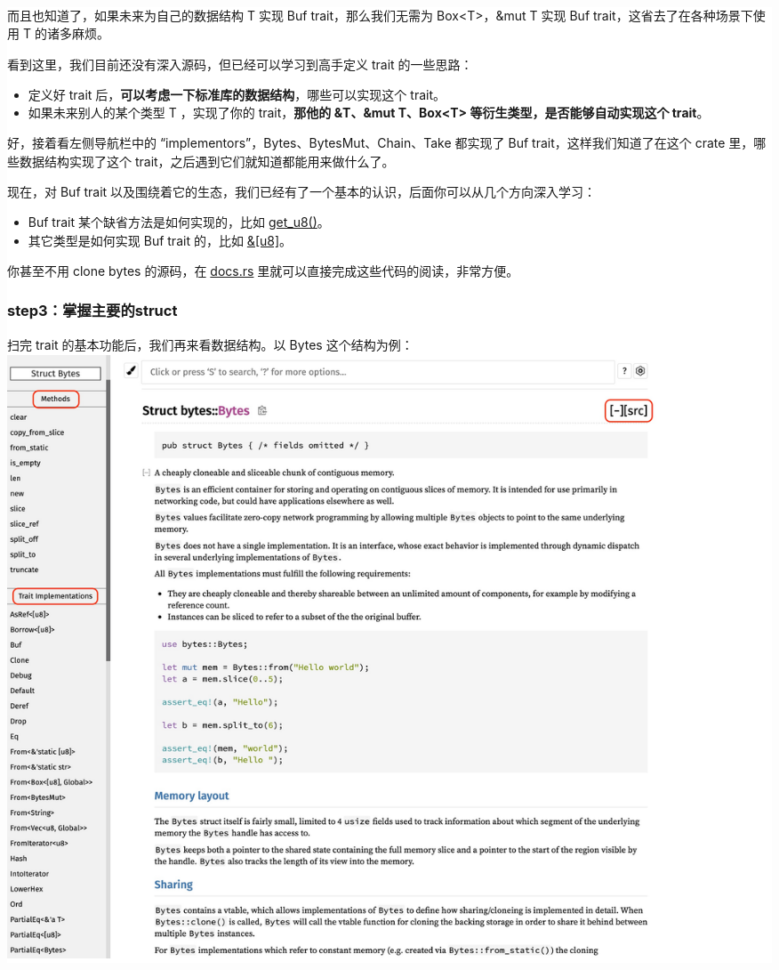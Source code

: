 而且也知道了，如果未来为自己的数据结构 T 实现 Buf trait，那么我们无需为 Box\<T>，\&mut T 实现 Buf trait，这省去了在各种场景下使用 T 的诸多麻烦。

看到这里，我们目前还没有深入源码，但已经可以学习到高手定义 trait 的一些思路：

* 定义好 trait 后，**可以考虑一下标准库的数据结构**，哪些可以实现这个 trait。
* 如果未来别人的某个类型 T ，实现了你的 trait，**那他的 \&T、\&mut T、Box\<T> 等衍生类型，是否能够自动实现这个 trait**。

好，接着看左侧导航栏中的 “implementors”，Bytes、BytesMut、Chain、Take 都实现了 Buf trait，这样我们知道了在这个 crate 里，哪些数据结构实现了这个 trait，之后遇到它们就知道都能用来做什么了。

现在，对 Buf trait 以及围绕着它的生态，我们已经有了一个基本的认识，后面你可以从几个方向深入学习：

* Buf trait 某个缺省方法是如何实现的，比如 [get\_u8\(\)](https://docs.rs/bytes/1.1.0/src/bytes/buf/buf_impl.rs.html#287-292)。
* 其它类型是如何实现 Buf trait 的，比如 [\&\[u8\]](https://docs.rs/bytes/1.1.0/src/bytes/buf/buf_impl.rs.html#1021-1036)。

你甚至不用 clone bytes 的源码，在 [docs.rs](http://docs.rs) 里就可以直接完成这些代码的阅读，非常方便。

### step3：掌握主要的struct

扫完 trait 的基本功能后，我们再来看数据结构。以 Bytes 这个结构为例：  
![](./httpsstatic001geekbangorgresourceimagebfc5bfcb8eb1288a30101bf4912dc52b1fc5.png)
